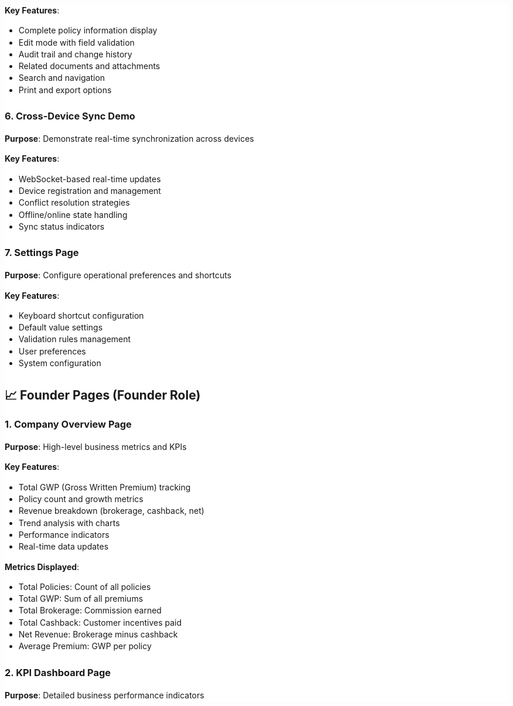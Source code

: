 **Key Features**:
- Complete policy information display
- Edit mode with field validation
- Audit trail and change history
- Related documents and attachments
- Search and navigation
- Print and export options

### 6. Cross-Device Sync Demo
**Purpose**: Demonstrate real-time synchronization across devices

**Key Features**:
- WebSocket-based real-time updates
- Device registration and management
- Conflict resolution strategies
- Offline/online state handling
- Sync status indicators

### 7. Settings Page
**Purpose**: Configure operational preferences and shortcuts

**Key Features**:
- Keyboard shortcut configuration
- Default value settings
- Validation rules management
- User preferences
- System configuration

## 📈 Founder Pages (Founder Role)

### 1. Company Overview Page
**Purpose**: High-level business metrics and KPIs

**Key Features**:
- Total GWP (Gross Written Premium) tracking
- Policy count and growth metrics
- Revenue breakdown (brokerage, cashback, net)
- Trend analysis with charts
- Performance indicators
- Real-time data updates

**Metrics Displayed**:
- Total Policies: Count of all policies
- Total GWP: Sum of all premiums
- Total Brokerage: Commission earned
- Total Cashback: Customer incentives paid
- Net Revenue: Brokerage minus cashback
- Average Premium: GWP per policy

### 2. KPI Dashboard Page
**Purpose**: Detailed business performance indicators
